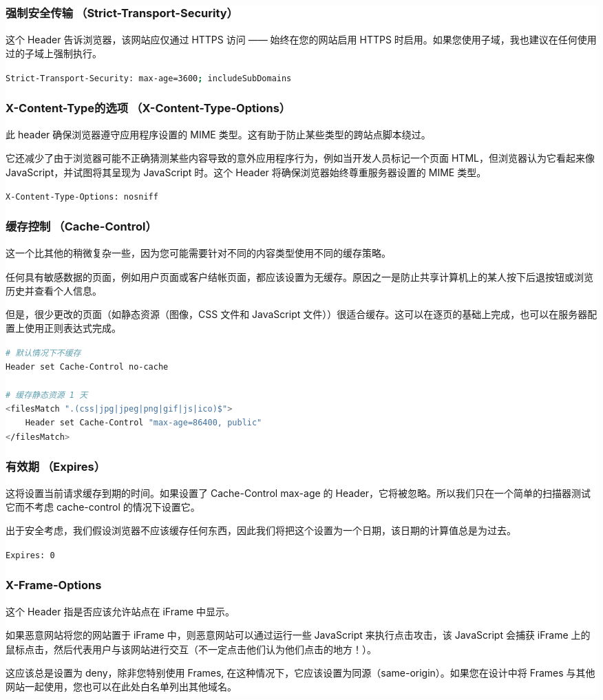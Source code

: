 ### 强制安全传输 （Strict-Transport-Security）

这个 Header 告诉浏览器，该网站应仅通过 HTTPS 访问 —— 始终在您的网站启用 HTTPS 时启用。如果您使用子域，我也建议在任何使用过的子域上强制执行。

```bash
Strict-Transport-Security: max-age=3600; includeSubDomains
```

### X-Content-Type的选项 （X-Content-Type-Options）

此 header 确保浏览器遵守应用程序设置的 MIME 类型。这有助于防止某些类型的跨站点脚本绕过。

它还减少了由于浏览器可能不正确猜测某些内容导致的意外应用程序行为，例如当开发人员标记一个页面 HTML，但浏览器认为它看起来像 JavaScript，并试图将其呈现为 JavaScript 时。这个 Header 将确保浏览器始终尊重服务器设置的 MIME 类型。

```bash
X-Content-Type-Options: nosniff
```

### 缓存控制 （Cache-Control）

这一个比其他的稍微复杂一些，因为您可能需要针对不同的内容类型使用不同的缓存策略。

任何具有敏感数据的页面，例如用户页面或客户结帐页面，都应该设置为无缓存。原因之一是防止共享计算机上的某人按下后退按钮或浏览历史并查看个人信息。

但是，很少更改的页面（如静态资源（图像，CSS 文件和 JavaScript 文件））很适合缓存。这可以在逐页的基础上完成，也可以在服务器配置上使用正则表达式完成。

```bash
# 默认情况下不缓存
Header set Cache-Control no-cache

# 缓存静态资源 1 天
<filesMatch ".(css|jpg|jpeg|png|gif|js|ico)$">
    Header set Cache-Control "max-age=86400, public"
</filesMatch>
```

### 有效期 （Expires）

这将设置当前请求缓存到期的时间。如果设置了 Cache-Control max-age 的 Header，它将被忽略。所以我们只在一个简单的扫描器测试它而不考虑 cache-control 的情况下设置它。

出于安全考虑，我们假设浏览器不应该缓存任何东西，因此我们将把这个设置为一个日期，该日期的计算值总是为过去。

```bash
Expires: 0
```

### X-Frame-Options

这个 Header 指是否应该允许站点在 iFrame 中显示。

如果恶意网站将您的网站置于 iFrame 中，则恶意网站可以通过运行一些 JavaScript 来执行点击攻击，该 JavaScript 会捕获 iFrame 上的鼠标点击，然后代表用户与该网站进行交互（不一定点击他们认为他们点击的地方！）。

这应该总是设置为 deny，除非您特别使用 Frames, 在这种情况下，它应该设置为同源（same-origin）。如果您在设计中将 Frames 与其他网站一起使用，您也可以在此处白名单列出其他域名。
